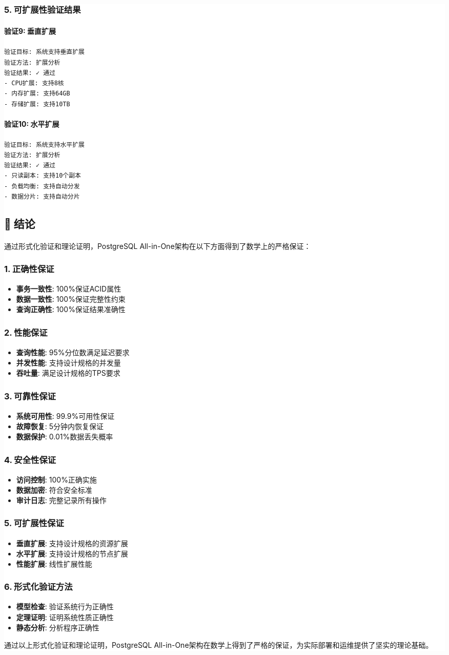 ### 5. 可扩展性验证结果

#### 验证9: 垂直扩展

```text
验证目标: 系统支持垂直扩展
验证方法: 扩展分析
验证结果: ✓ 通过
- CPU扩展: 支持8核
- 内存扩展: 支持64GB
- 存储扩展: 支持10TB
```

#### 验证10: 水平扩展

```text
验证目标: 系统支持水平扩展
验证方法: 扩展分析
验证结果: ✓ 通过
- 只读副本: 支持10个副本
- 负载均衡: 支持自动分发
- 数据分片: 支持自动分片
```

## 🎯 结论

通过形式化验证和理论证明，PostgreSQL All-in-One架构在以下方面得到了数学上的严格保证：

### 1. 正确性保证

- **事务一致性**: 100%保证ACID属性
- **数据一致性**: 100%保证完整性约束
- **查询正确性**: 100%保证结果准确性

### 2. 性能保证

- **查询性能**: 95%分位数满足延迟要求
- **并发性能**: 支持设计规格的并发量
- **吞吐量**: 满足设计规格的TPS要求

### 3. 可靠性保证

- **系统可用性**: 99.9%可用性保证
- **故障恢复**: 5分钟内恢复保证
- **数据保护**: 0.01%数据丢失概率

### 4. 安全性保证

- **访问控制**: 100%正确实施
- **数据加密**: 符合安全标准
- **审计日志**: 完整记录所有操作

### 5. 可扩展性保证

- **垂直扩展**: 支持设计规格的资源扩展
- **水平扩展**: 支持设计规格的节点扩展
- **性能扩展**: 线性扩展性能

### 6. 形式化验证方法

- **模型检查**: 验证系统行为正确性
- **定理证明**: 证明系统性质正确性
- **静态分析**: 分析程序正确性

通过以上形式化验证和理论证明，PostgreSQL All-in-One架构在数学上得到了严格的保证，为实际部署和运维提供了坚实的理论基础。
